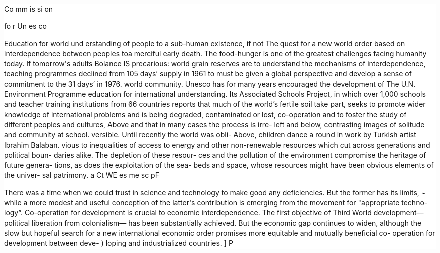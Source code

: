 Co
mm
is
si
on
 
fo
r 
Un
es
co
 
Education for world und erstanding of people to a sub-human existence, if not 
The quest for a new world order based on interdependence between peoples toa merciful early death. The food-hunger 
is one of the greatest challenges facing humanity today. If tomorrow's adults Bolance IS precarious: world grain reserves 
are to understand the mechanisms of interdependence, teaching programmes declined from 105 days’ supply in 1961 to 
must be given a global perspective and develop a sense of commitment to the 31 days’ in 1976. 
world community. Unesco has for many years encouraged the development of The U.N. Environment Programme 
education for international understanding. Its Associated Schools Project, in 
which over 1,000 schools and teacher training institutions from 66 countries reports that much of the world’s fertile soil 
take part, seeks to promote wider knowledge of international problems and is being degraded, contaminated or lost, 
co-operation and to foster the study of different peoples and cultures, Above and that in many cases the process is irre- 
left and below, contrasting images of solitude and community at school. versible. Until recently the world was obli- 
Above, children dance a round in work by Turkish artist Ibrahim Balaban. vious to inequalities of access to energy 
and other non-renewable resources which 
cut across generations and political boun- 
daries alike. The depletion of these resour- 
ces and the pollution of the environment 
compromise the heritage of future genera- 
tions, as does the exploitation of the sea- 
beds and space, whose resources might 
have been obvious elements of the univer- 
sal patrimony. 
  a Ct WE es me sc pF 
  
  
There was a time when we could trust in 
science and technology to make good any 
deficiencies. But the former has its limits, 
~ while a more modest and useful conception 
of the latter's contribution is emerging from 
the movement for "appropriate techno- 
logy”. 
Co-operation for development is crucial 
to economic interdependence. The first 
objective of Third World development— 
political liberation from colonialism— 
has been substantially achieved. But the 
economic gap continues to widen, 
although the slow but hopeful search for a 
new international economic order promises 
more equitable and mutually beneficial co- 
operation for development between deve- ) 
loping and industrialized countries. 
] 
P